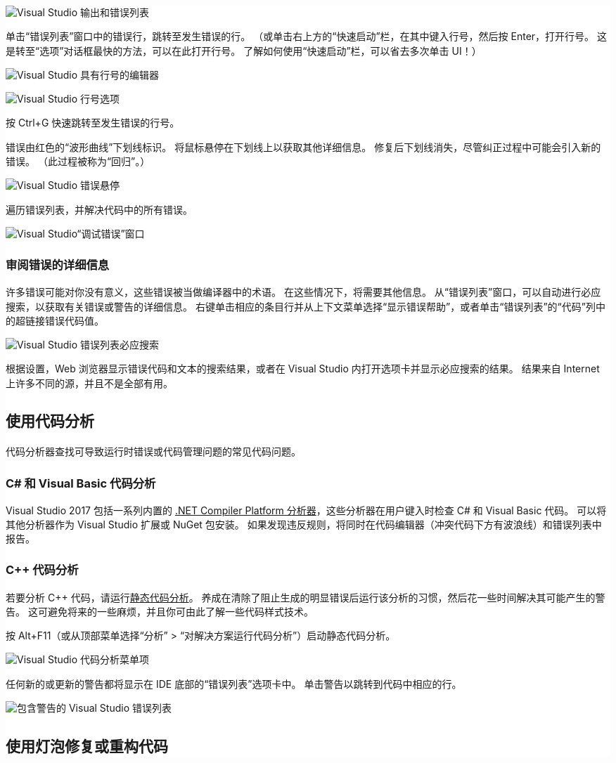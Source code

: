 ![Visual Studio 输出和错误列表](../ide/media/vs_ide_gs_debug_bad_build_error_list.png)

单击“错误列表”窗口中的错误行，跳转至发生错误的行。 （或单击右上方的“快速启动”栏，在其中键入行号，然后按 Enter，打开行号。 这是转至“选项”对话框最快的方法，可以在此打开行号。 了解如何使用“快速启动”栏，可以省去多次单击 UI！）

![Visual Studio 具有行号的编辑器](../ide/media/vs_ide_gs_debug_line_numbers.png)

![Visual Studio 行号选项](../ide/media/vs_ide_gs_debug_options_line_numbers.png)

按 Ctrl+G 快速跳转至发生错误的行号。

错误由红色的“波形曲线”下划线标识。 将鼠标悬停在下划线上以获取其他详细信息。 修复后下划线消失，尽管纠正过程中可能会引入新的错误。 （此过程被称为“回归”。）

![Visual Studio 错误悬停](../ide/media/vs_ide_gs_debug_error_hover1.png)

遍历错误列表，并解决代码中的所有错误。

![Visual Studio“调试错误”窗口](../ide/media/vs_ide_gs_debug_error_list.png)

### <a name="review-errors-in-detail"></a>审阅错误的详细信息

许多错误可能对你没有意义，这些错误被当做编译器中的术语。 在这些情况下，将需要其他信息。 从“错误列表”窗口，可以自动进行必应搜索，以获取有关错误或警告的详细信息。 右键单击相应的条目行并从上下文菜单选择“显示错误帮助”，或者单击“错误列表”的“代码”列中的超链接错误代码值。

![Visual Studio 错误列表必应搜索](../ide/media/vs_ide_gs_debug_error_list_error_help.png)

根据设置，Web 浏览器显示错误代码和文本的搜索结果，或者在 Visual Studio 内打开选项卡并显示必应搜索的结果。 结果来自 Internet 上许多不同的源，并且不是全部有用。

## <a name="use-code-analysis"></a>使用代码分析

代码分析器查找可导致运行时错误或代码管理问题的常见代码问题。

### <a name="c-and-visual-basic-code-analysis"></a>C# 和 Visual Basic 代码分析

Visual Studio 2017 包括一系列内置的 [.NET Compiler Platform 分析器](../code-quality/roslyn-analyzers-overview.md)，这些分析器在用户键入时检查 C# 和 Visual Basic 代码。 可以将其他分析器作为 Visual Studio 扩展或 NuGet 包安装。 如果发现违反规则，将同时在代码编辑器（冲突代码下方有波浪线）和错误列表中报告。

### <a name="c-code-analysis"></a>C++ 代码分析

若要分析 C++ 代码，请运行[静态代码分析](../code-quality/quick-start-code-analysis-for-c-cpp.md)。 养成在清除了阻止生成的明显错误后运行该分析的习惯，然后花一些时间解决其可能产生的警告。 这可避免将来的一些麻烦，并且你可由此了解一些代码样式技术。

按 Alt+F11（或从顶部菜单选择“分析” > “对解决方案运行代码分析”）启动静态代码分析。

![Visual Studio 代码分析菜单项](../ide/media/vs_ide_gs_debug_run_code_analysis.png)

任何新的或更新的警告都将显示在 IDE 底部的“错误列表”选项卡中。 单击警告以跳转到代码中相应的行。

![包含警告的 Visual Studio 错误列表](../ide/media/cpp-code-analysis-warning.png)

## <a name="use-light-bulbs-to-fix-or-refactor-code"></a>使用灯泡修复或重构代码
